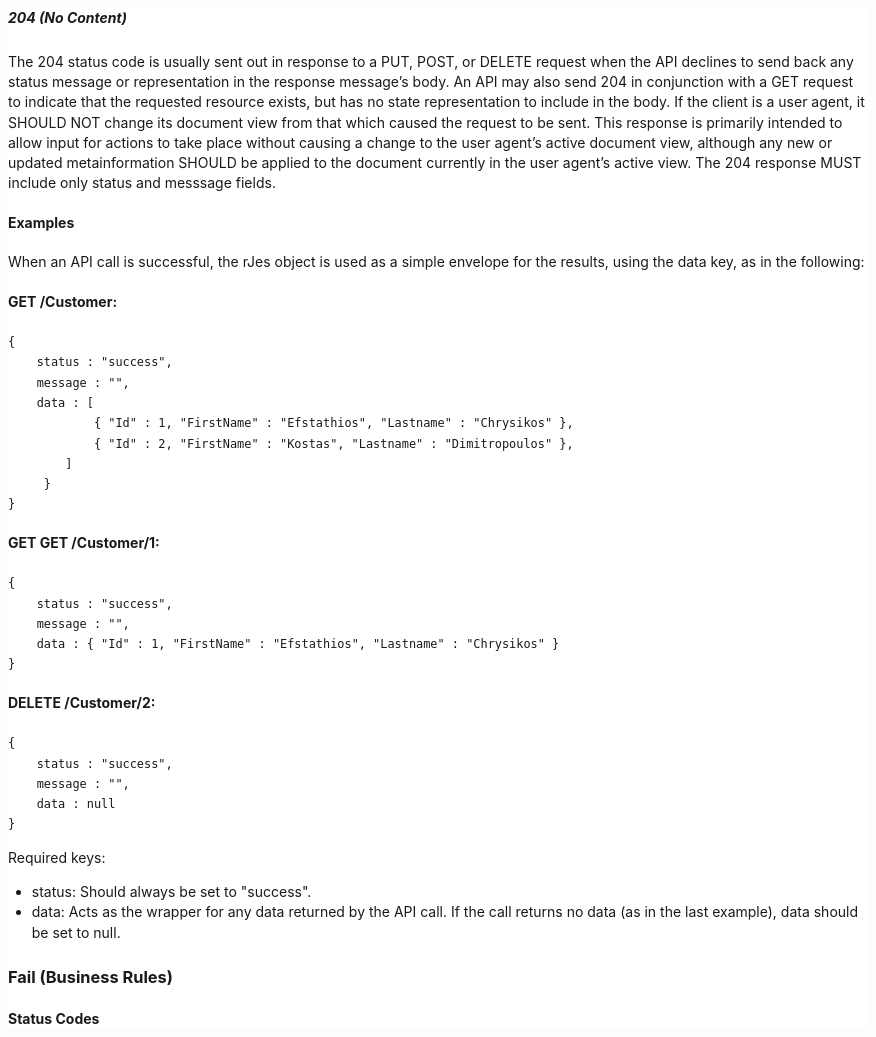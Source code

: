 ##### 204 (No Content)
The 204 status code is usually sent out in response to a PUT, POST, or DELETE request when the API declines to send back any status message or representation in the response message’s body.
An API may also send 204 in conjunction with a GET request to indicate that the requested resource exists, but has no state representation to include in the body.
If the client is a user agent, it SHOULD NOT change its document view from that which caused the request to be sent. This response is primarily intended to allow input for actions to take place without causing a change to the user agent’s active document view, although any new or updated metainformation SHOULD be applied to the document currently in the user agent’s active view.
The 204 response MUST include only status and messsage fields.

#### Examples
When an API call is successful, the rJes object is used as a simple envelope for the results, using the data key, as in the following:

#### GET /Customer:
```
{
    status : "success",
    message : "",
    data : [
            { "Id" : 1, "FirstName" : "Efstathios", "Lastname" : "Chrysikos" },
            { "Id" : 2, "FirstName" : "Kostas", "Lastname" : "Dimitropoulos" },
        ]
     }
}
```
#### GET GET /Customer/1:
```
{
    status : "success",
    message : "",
    data : { "Id" : 1, "FirstName" : "Efstathios", "Lastname" : "Chrysikos" }
}
```
#### DELETE /Customer/2:
```
{
    status : "success",
    message : "",
    data : null
}
```
Required keys:

* status: Should always be set to "success".
* data: Acts as the wrapper for any data returned by the API call. If the call returns no data (as in the last example), data should be set to null.

### Fail (Business Rules)
#### Status Codes
